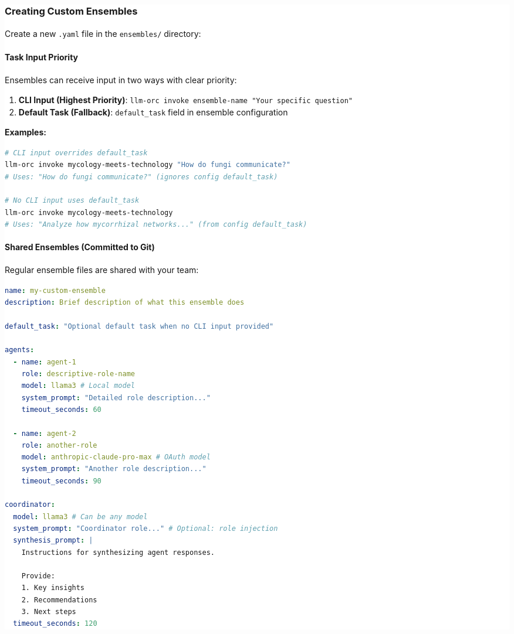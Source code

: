 ### Creating Custom Ensembles

Create a new `.yaml` file in the `ensembles/` directory:

#### Task Input Priority

Ensembles can receive input in two ways with clear priority:

1. **CLI Input (Highest Priority)**: `llm-orc invoke ensemble-name "Your specific question"`
2. **Default Task (Fallback)**: `default_task` field in ensemble configuration

**Examples:**
```bash
# CLI input overrides default_task
llm-orc invoke mycology-meets-technology "How do fungi communicate?"
# Uses: "How do fungi communicate?" (ignores config default_task)

# No CLI input uses default_task  
llm-orc invoke mycology-meets-technology
# Uses: "Analyze how mycorrhizal networks..." (from config default_task)
```

#### Shared Ensembles (Committed to Git)
Regular ensemble files are shared with your team:

```yaml
name: my-custom-ensemble
description: Brief description of what this ensemble does

default_task: "Optional default task when no CLI input provided"

agents:
  - name: agent-1
    role: descriptive-role-name
    model: llama3 # Local model
    system_prompt: "Detailed role description..."
    timeout_seconds: 60

  - name: agent-2
    role: another-role
    model: anthropic-claude-pro-max # OAuth model
    system_prompt: "Another role description..."
    timeout_seconds: 90

coordinator:
  model: llama3 # Can be any model
  system_prompt: "Coordinator role..." # Optional: role injection
  synthesis_prompt: |
    Instructions for synthesizing agent responses.

    Provide:
    1. Key insights
    2. Recommendations
    3. Next steps
  timeout_seconds: 120
```
